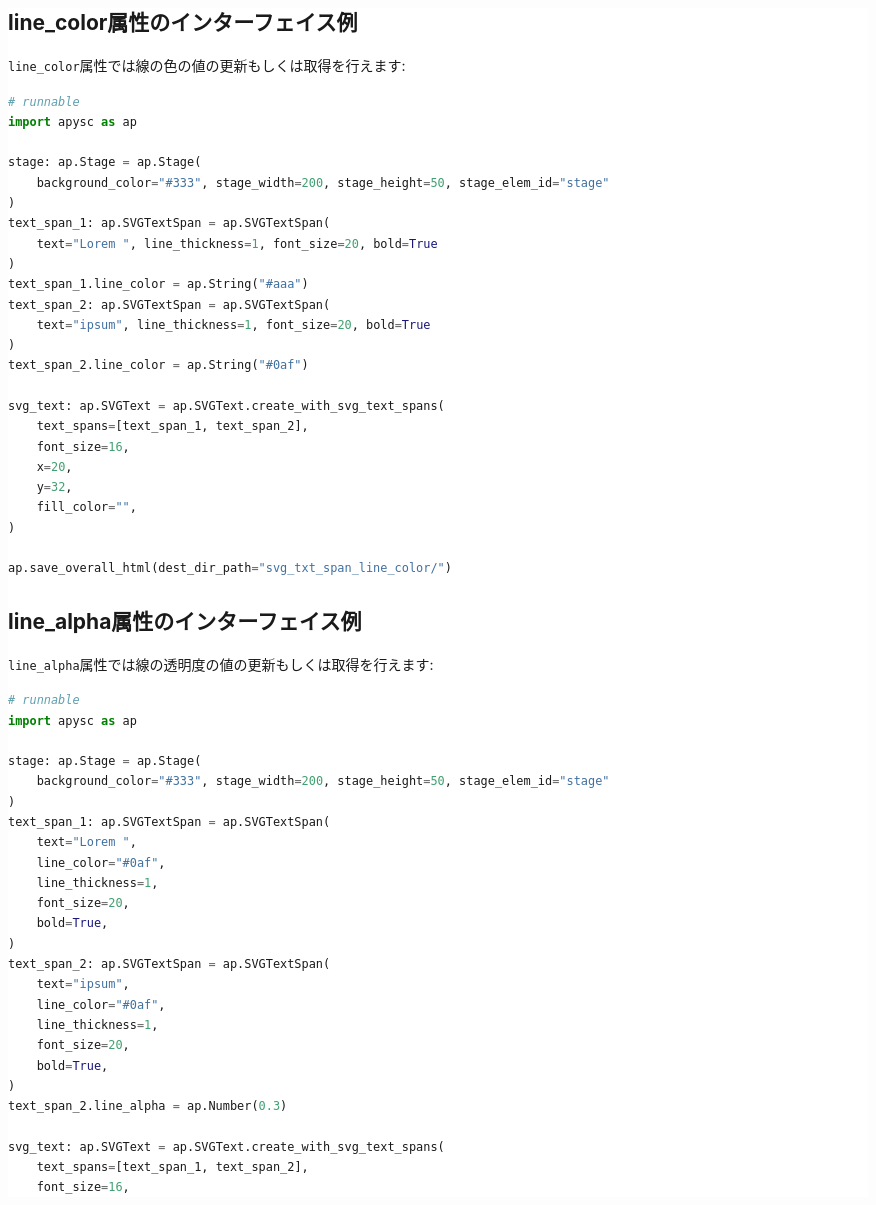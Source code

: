 <iframe src="static/svg_txt_span_fill_alpha/index.html" width="200" height="50"></iframe>

## line_color属性のインターフェイス例

`line_color`属性では線の色の値の更新もしくは取得を行えます:

```py
# runnable
import apysc as ap

stage: ap.Stage = ap.Stage(
    background_color="#333", stage_width=200, stage_height=50, stage_elem_id="stage"
)
text_span_1: ap.SVGTextSpan = ap.SVGTextSpan(
    text="Lorem ", line_thickness=1, font_size=20, bold=True
)
text_span_1.line_color = ap.String("#aaa")
text_span_2: ap.SVGTextSpan = ap.SVGTextSpan(
    text="ipsum", line_thickness=1, font_size=20, bold=True
)
text_span_2.line_color = ap.String("#0af")

svg_text: ap.SVGText = ap.SVGText.create_with_svg_text_spans(
    text_spans=[text_span_1, text_span_2],
    font_size=16,
    x=20,
    y=32,
    fill_color="",
)

ap.save_overall_html(dest_dir_path="svg_txt_span_line_color/")
```

<iframe src="static/svg_txt_span_line_color/index.html" width="200" height="50"></iframe>

## line_alpha属性のインターフェイス例

`line_alpha`属性では線の透明度の値の更新もしくは取得を行えます:

```py
# runnable
import apysc as ap

stage: ap.Stage = ap.Stage(
    background_color="#333", stage_width=200, stage_height=50, stage_elem_id="stage"
)
text_span_1: ap.SVGTextSpan = ap.SVGTextSpan(
    text="Lorem ",
    line_color="#0af",
    line_thickness=1,
    font_size=20,
    bold=True,
)
text_span_2: ap.SVGTextSpan = ap.SVGTextSpan(
    text="ipsum",
    line_color="#0af",
    line_thickness=1,
    font_size=20,
    bold=True,
)
text_span_2.line_alpha = ap.Number(0.3)

svg_text: ap.SVGText = ap.SVGText.create_with_svg_text_spans(
    text_spans=[text_span_1, text_span_2],
    font_size=16,
```